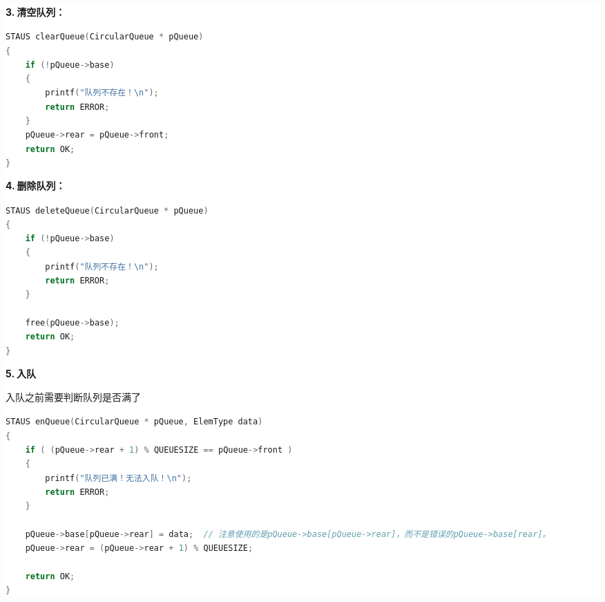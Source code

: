 **3. 清空队列：** 

```c
STAUS clearQueue(CircularQueue * pQueue)
{
    if (!pQueue->base)
    {
        printf("队列不存在！\n");
        return ERROR;
    }
    pQueue->rear = pQueue->front; 
    return OK;
}

```

**4. 删除队列：**

```c
STAUS deleteQueue(CircularQueue * pQueue)
{
    if (!pQueue->base)
    {
        printf("队列不存在！\n");
        return ERROR;
    }

    free(pQueue->base);
    return OK;
}

```


**5. 入队** 

入队之前需要判断队列是否满了

```c
STAUS enQueue(CircularQueue * pQueue, ElemType data)
{
    if ( (pQueue->rear + 1) % QUEUESIZE == pQueue->front )
    {
        printf("队列已满！无法入队！\n");
        return ERROR;
    }

    pQueue->base[pQueue->rear] = data;  // 注意使用的是pQueue->base[pQueue->rear]，而不是错误的pQueue->base[rear]。
    pQueue->rear = (pQueue->rear + 1) % QUEUESIZE;
    
    return OK;
}

```
